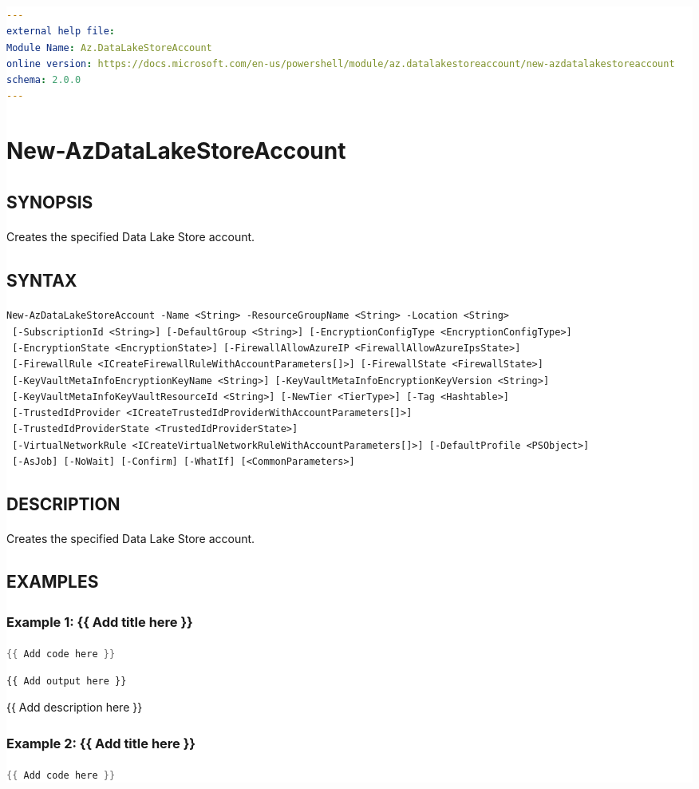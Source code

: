 ```yaml
---
external help file:
Module Name: Az.DataLakeStoreAccount
online version: https://docs.microsoft.com/en-us/powershell/module/az.datalakestoreaccount/new-azdatalakestoreaccount
schema: 2.0.0
---
```


# New-AzDataLakeStoreAccount

## SYNOPSIS
Creates the specified Data Lake Store account.

## SYNTAX

```
New-AzDataLakeStoreAccount -Name <String> -ResourceGroupName <String> -Location <String>
 [-SubscriptionId <String>] [-DefaultGroup <String>] [-EncryptionConfigType <EncryptionConfigType>]
 [-EncryptionState <EncryptionState>] [-FirewallAllowAzureIP <FirewallAllowAzureIpsState>]
 [-FirewallRule <ICreateFirewallRuleWithAccountParameters[]>] [-FirewallState <FirewallState>]
 [-KeyVaultMetaInfoEncryptionKeyName <String>] [-KeyVaultMetaInfoEncryptionKeyVersion <String>]
 [-KeyVaultMetaInfoKeyVaultResourceId <String>] [-NewTier <TierType>] [-Tag <Hashtable>]
 [-TrustedIdProvider <ICreateTrustedIdProviderWithAccountParameters[]>]
 [-TrustedIdProviderState <TrustedIdProviderState>]
 [-VirtualNetworkRule <ICreateVirtualNetworkRuleWithAccountParameters[]>] [-DefaultProfile <PSObject>]
 [-AsJob] [-NoWait] [-Confirm] [-WhatIf] [<CommonParameters>]
```

## DESCRIPTION
Creates the specified Data Lake Store account.

## EXAMPLES

### Example 1: {{ Add title here }}
```powershell
{{ Add code here }}
```

```output
{{ Add output here }}
```

{{ Add description here }}

### Example 2: {{ Add title here }}
```powershell
{{ Add code here }}
```
